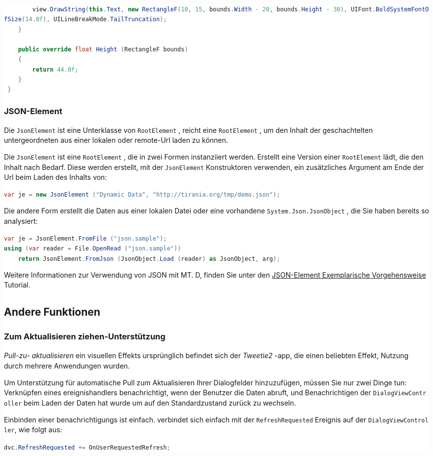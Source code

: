 ```csharp
        view.DrawString(this.Text, new RectangleF(10, 15, bounds.Width - 20, bounds.Height - 30), UIFont.BoldSystemFontOfSize(14.0f), UILineBreakMode.TailTruncation);
    }

    public override float Height (RectangleF bounds)
    {
        return 44.0f;
    }
 }
```

### <a name="json-element"></a>JSON-Element

Die `JsonElement` ist eine Unterklasse von `RootElement` , reicht eine `RootElement` , um den Inhalt der geschachtelten untergeordneten aus einer lokalen oder remote-Url laden zu können.

Die `JsonElement` ist eine `RootElement` , die in zwei Formen instanziiert werden. Erstellt eine Version einer `RootElement` lädt, die den Inhalt nach Bedarf. Diese werden erstellt, mit der `JsonElement` Konstruktoren verwenden, ein zusätzliches Argument am Ende der Url beim Laden des Inhalts von:

```csharp
var je = new JsonElement ("Dynamic Data", "http://tirania.org/tmp/demo.json");
```

Die andere Form erstellt die Daten aus einer lokalen Datei oder eine vorhandene `System.Json.JsonObject` , die Sie haben bereits so analysiert:

```csharp
var je = JsonElement.FromFile ("json.sample");
using (var reader = File.OpenRead ("json.sample"))
    return JsonElement.FromJson (JsonObject.Load (reader) as JsonObject, arg);
```

Weitere Informationen zur Verwendung von JSON mit MT. D, finden Sie unter den [JSON-Element Exemplarische Vorgehensweise](http://docs.xamarin.com/guides/ios/user_interface/monotouch.dialog/json_element_walkthrough) Tutorial.

## <a name="other-features"></a>Andere Funktionen

### <a name="pull-to-refresh-support"></a>Zum Aktualisieren ziehen-Unterstützung

 *Pull-zu-* *aktualisieren* ein visuellen Effekts ursprünglich befindet sich der *Tweetie2* -app, die einen beliebten Effekt, Nutzung durch mehrere Anwendungen wurden.

Um Unterstützung für automatische Pull zum Aktualisieren Ihrer Dialogfelder hinzuzufügen, müssen Sie nur zwei Dinge tun: Verknüpfen eines ereignishandlers benachrichtigt, wenn der Benutzer die Daten abruft, und Benachrichtigen der `DialogViewController` beim Laden der Daten hat wurde um auf den Standardzustand zurück zu wechseln.

Einbinden einer benachrichtigungs ist einfach. verbindet sich einfach mit der `RefreshRequested` Ereignis auf der `DialogViewController`, wie folgt aus:

```csharp
dvc.RefreshRequested += OnUserRequestedRefresh;
```

